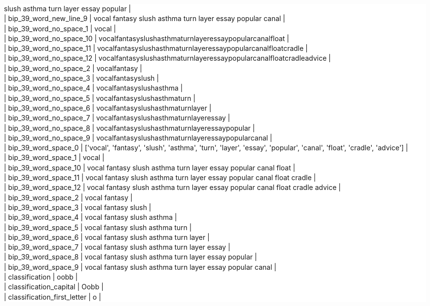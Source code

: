 slush
asthma
turn
layer
essay
popular |  
| bip_39_word_new_line_9 | vocal
fantasy
slush
asthma
turn
layer
essay
popular
canal |  
| bip_39_word_no_space_1 | vocal |  
| bip_39_word_no_space_10 | vocalfantasyslushasthmaturnlayeressaypopularcanalfloat |  
| bip_39_word_no_space_11 | vocalfantasyslushasthmaturnlayeressaypopularcanalfloatcradle |  
| bip_39_word_no_space_12 | vocalfantasyslushasthmaturnlayeressaypopularcanalfloatcradleadvice |  
| bip_39_word_no_space_2 | vocalfantasy |  
| bip_39_word_no_space_3 | vocalfantasyslush |  
| bip_39_word_no_space_4 | vocalfantasyslushasthma |  
| bip_39_word_no_space_5 | vocalfantasyslushasthmaturn |  
| bip_39_word_no_space_6 | vocalfantasyslushasthmaturnlayer |  
| bip_39_word_no_space_7 | vocalfantasyslushasthmaturnlayeressay |  
| bip_39_word_no_space_8 | vocalfantasyslushasthmaturnlayeressaypopular |  
| bip_39_word_no_space_9 | vocalfantasyslushasthmaturnlayeressaypopularcanal |  
| bip_39_word_space_0 | ['vocal', 'fantasy', 'slush', 'asthma', 'turn', 'layer', 'essay', 'popular', 'canal', 'float', 'cradle', 'advice'] |  
| bip_39_word_space_1 | vocal |  
| bip_39_word_space_10 | vocal fantasy slush asthma turn layer essay popular canal float |  
| bip_39_word_space_11 | vocal fantasy slush asthma turn layer essay popular canal float cradle |  
| bip_39_word_space_12 | vocal fantasy slush asthma turn layer essay popular canal float cradle advice |  
| bip_39_word_space_2 | vocal fantasy |  
| bip_39_word_space_3 | vocal fantasy slush |  
| bip_39_word_space_4 | vocal fantasy slush asthma |  
| bip_39_word_space_5 | vocal fantasy slush asthma turn |  
| bip_39_word_space_6 | vocal fantasy slush asthma turn layer |  
| bip_39_word_space_7 | vocal fantasy slush asthma turn layer essay |  
| bip_39_word_space_8 | vocal fantasy slush asthma turn layer essay popular |  
| bip_39_word_space_9 | vocal fantasy slush asthma turn layer essay popular canal |  
| classification | oobb |  
| classification_capital | Oobb |  
| classification_first_letter | o |  